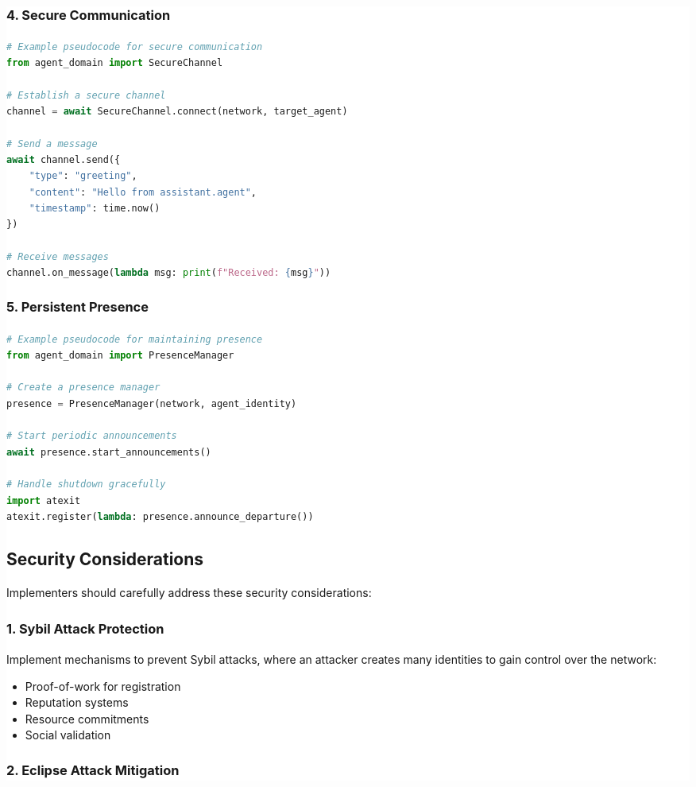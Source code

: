 ### 4. Secure Communication

```python
# Example pseudocode for secure communication
from agent_domain import SecureChannel

# Establish a secure channel
channel = await SecureChannel.connect(network, target_agent)

# Send a message
await channel.send({
    "type": "greeting",
    "content": "Hello from assistant.agent",
    "timestamp": time.now()
})

# Receive messages
channel.on_message(lambda msg: print(f"Received: {msg}"))
```

### 5. Persistent Presence

```python
# Example pseudocode for maintaining presence
from agent_domain import PresenceManager

# Create a presence manager
presence = PresenceManager(network, agent_identity)

# Start periodic announcements
await presence.start_announcements()

# Handle shutdown gracefully
import atexit
atexit.register(lambda: presence.announce_departure())
```

## Security Considerations

Implementers should carefully address these security considerations:

### 1. Sybil Attack Protection

Implement mechanisms to prevent Sybil attacks, where an attacker creates many identities to gain control over the network:

- Proof-of-work for registration
- Reputation systems
- Resource commitments
- Social validation

### 2. Eclipse Attack Mitigation
